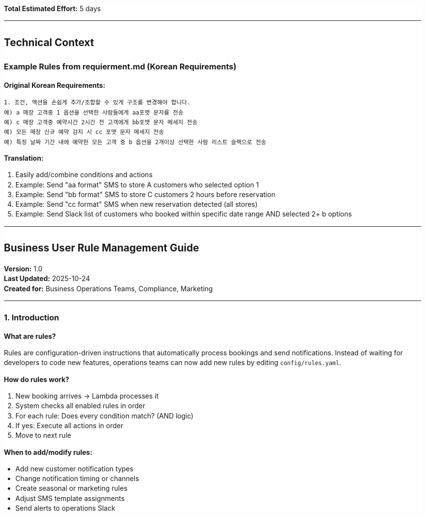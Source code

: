 **Total Estimated Effort:** 5 days

---

## Technical Context

### Example Rules from requierment.md (Korean Requirements)

**Original Korean Requirements:**
```
1. 조건, 액션을 손쉽게 추가/조합할 수 있게 구조를 변경해야 합니다.
예) a 매장 고객중 1 옵션을 선택한 사람들에게 aa포맷 문자를 전송
예) c 매장 고객중 예약시간 2시간 전 고객에게 bb포맷 문자 메세지 전송
예) 모든 매장 신규 예약 감지 시 cc 포맷 문자 메세지 전송
예) 특정 날짜 기간 내에 예약한 모든 고객 중 b 옵션을 2개이상 선택한 사람 리스트 슬랙으로 전송
```

**Translation:**
1. Easily add/combine conditions and actions
2. Example: Send "aa format" SMS to store A customers who selected option 1
3. Example: Send "bb format" SMS to store C customers 2 hours before reservation
4. Example: Send "cc format" SMS when new reservation detected (all stores)
5. Example: Send Slack list of customers who booked within specific date range AND selected 2+ b options

---

## Business User Rule Management Guide

**Version:** 1.0  
**Last Updated:** 2025-10-24  
**Created for:** Business Operations Teams, Compliance, Marketing

---

### 1. Introduction

**What are rules?**

Rules are configuration-driven instructions that automatically process bookings and send notifications. Instead of waiting for developers to code new features, operations teams can now add new rules by editing `config/rules.yaml`.

**How do rules work?**

1. New booking arrives → Lambda processes it
2. System checks all enabled rules in order
3. For each rule: Does every condition match? (AND logic)
4. If yes: Execute all actions in order
5. Move to next rule

**When to add/modify rules:**

- Add new customer notification types
- Change notification timing or channels
- Create seasonal or marketing rules
- Adjust SMS template assignments
- Send alerts to operations Slack
